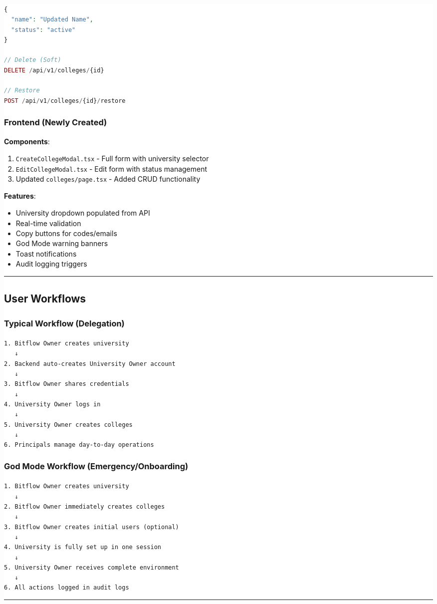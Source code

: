 ```php
{
  "name": "Updated Name",
  "status": "active"
}

// Delete (Soft)
DELETE /api/v1/colleges/{id}

// Restore
POST /api/v1/colleges/{id}/restore
```

### Frontend (Newly Created)

**Components**:
1. `CreateCollegeModal.tsx` - Full form with university selector
2. `EditCollegeModal.tsx` - Edit form with status management
3. Updated `colleges/page.tsx` - Added CRUD functionality

**Features**:
- University dropdown populated from API
- Real-time validation
- Copy buttons for codes/emails
- God Mode warning banners
- Toast notifications
- Audit logging triggers

---

## User Workflows

### Typical Workflow (Delegation)
```
1. Bitflow Owner creates university
   ↓
2. Backend auto-creates University Owner account
   ↓
3. Bitflow Owner shares credentials
   ↓
4. University Owner logs in
   ↓
5. University Owner creates colleges
   ↓
6. Principals manage day-to-day operations
```

### God Mode Workflow (Emergency/Onboarding)
```
1. Bitflow Owner creates university
   ↓
2. Bitflow Owner immediately creates colleges
   ↓
3. Bitflow Owner creates initial users (optional)
   ↓
4. University is fully set up in one session
   ↓
5. University Owner receives complete environment
   ↓
6. All actions logged in audit logs
```

---